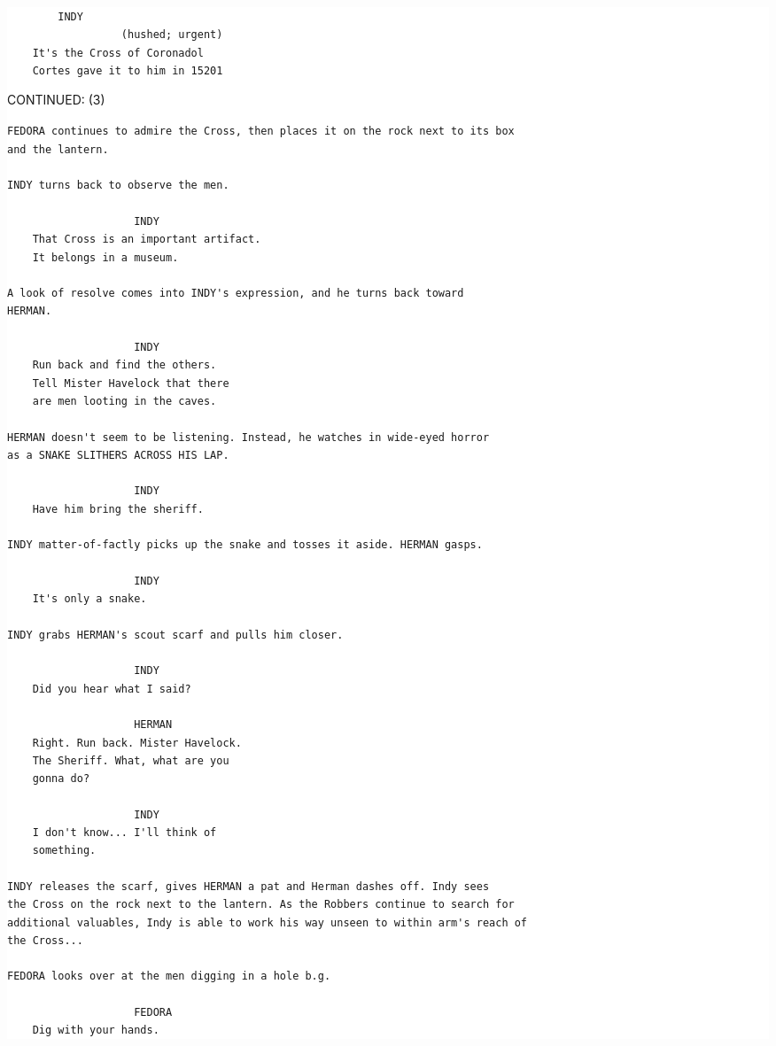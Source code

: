 			INDY
        		      (hushed; urgent)
		It's the Cross of Coronadol
		Cortes gave it to him in 15201


CONTINUED: (3)

	FEDORA continues to admire the Cross, then places it on the rock next to its box
	and the lantern.

	INDY turns back to observe the men.

               			INDY
		That Cross is an important artifact.
		It belongs in a museum.

	A look of resolve comes into INDY's expression, and he turns back toward
	HERMAN.

               			INDY
		Run back and find the others.
		Tell Mister Havelock that there
		are men looting in the caves.

	HERMAN doesn't seem to be listening. Instead, he watches in wide-eyed horror
	as a SNAKE SLITHERS ACROSS HIS LAP.

               			INDY
		Have him bring the sheriff.

	INDY matter-of-factly picks up the snake and tosses it aside. HERMAN gasps.

               			INDY
		It's only a snake.

	INDY grabs HERMAN's scout scarf and pulls him closer.

               			INDY
		Did you hear what I said?

               			HERMAN
		Right. Run back. Mister Havelock.
		The Sheriff. What, what are you
		gonna do?

               			INDY
		I don't know... I'll think of
		something.

	INDY releases the scarf, gives HERMAN a pat and Herman dashes off. Indy sees
	the Cross on the rock next to the lantern. As the Robbers continue to search for
	additional valuables, Indy is able to work his way unseen to within arm's reach of
	the Cross...

	FEDORA looks over at the men digging in a hole b.g.

               			FEDORA
		Dig with your hands.
